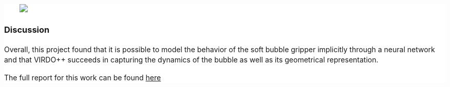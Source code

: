 <img src="/images/virdo/state_est.png" width="800" style="display: block; margin: 0 auto" />

### Discussion
Overall, this project found that it is possible to model the behavior of the soft bubble gripper implicitly through a neural network and that VIRDO++ succeeds in capturing the dynamics of the bubble as well as its geometrical representation. 

The full report for this work can be found [here](https://sarveshmayil.github.io/files/bubble_virdo_report.pdf)